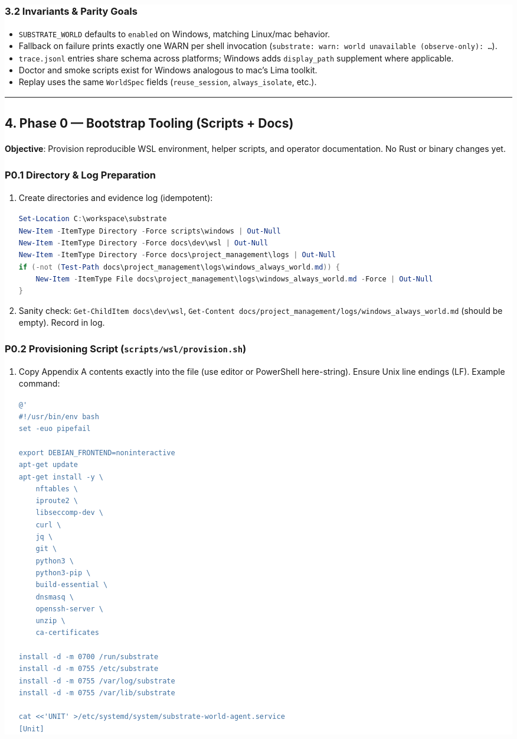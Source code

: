 ### 3.2 Invariants & Parity Goals
- `SUBSTRATE_WORLD` defaults to `enabled` on Windows, matching Linux/mac behavior.
- Fallback on failure prints exactly one WARN per shell invocation (`substrate: warn: world unavailable (observe-only): …`).
- `trace.jsonl` entries share schema across platforms; Windows adds `display_path` supplement where applicable.
- Doctor and smoke scripts exist for Windows analogous to mac’s Lima toolkit.
- Replay uses the same `WorldSpec` fields (`reuse_session`, `always_isolate`, etc.).

---

## 4. Phase 0 — Bootstrap Tooling (Scripts + Docs)

**Objective**: Provision reproducible WSL environment, helper scripts, and operator documentation. No Rust or binary changes yet.

### P0.1 Directory & Log Preparation
1. Create directories and evidence log (idempotent):
   ```powershell
   Set-Location C:\workspace\substrate
   New-Item -ItemType Directory -Force scripts\windows | Out-Null
   New-Item -ItemType Directory -Force docs\dev\wsl | Out-Null
   New-Item -ItemType Directory -Force docs\project_management\logs | Out-Null
   if (-not (Test-Path docs\project_management\logs\windows_always_world.md)) {
       New-Item -ItemType File docs\project_management\logs\windows_always_world.md -Force | Out-Null
   }
   ```
2. Sanity check: `Get-ChildItem docs\dev\wsl`, `Get-Content docs/project_management/logs/windows_always_world.md` (should be empty). Record in log.

### P0.2 Provisioning Script (`scripts/wsl/provision.sh`)
1. Copy Appendix A contents exactly into the file (use editor or PowerShell here-string). Ensure Unix line endings (LF). Example command:
   ```powershell
   @'
   #!/usr/bin/env bash
   set -euo pipefail

   export DEBIAN_FRONTEND=noninteractive
   apt-get update
   apt-get install -y \
       nftables \
       iproute2 \
       libseccomp-dev \
       curl \
       jq \
       git \
       python3 \
       python3-pip \
       build-essential \
       dnsmasq \
       openssh-server \
       unzip \
       ca-certificates

   install -d -m 0700 /run/substrate
   install -d -m 0755 /etc/substrate
   install -d -m 0755 /var/log/substrate
   install -d -m 0755 /var/lib/substrate

   cat <<'UNIT' >/etc/systemd/system/substrate-world-agent.service
   [Unit]
   ```